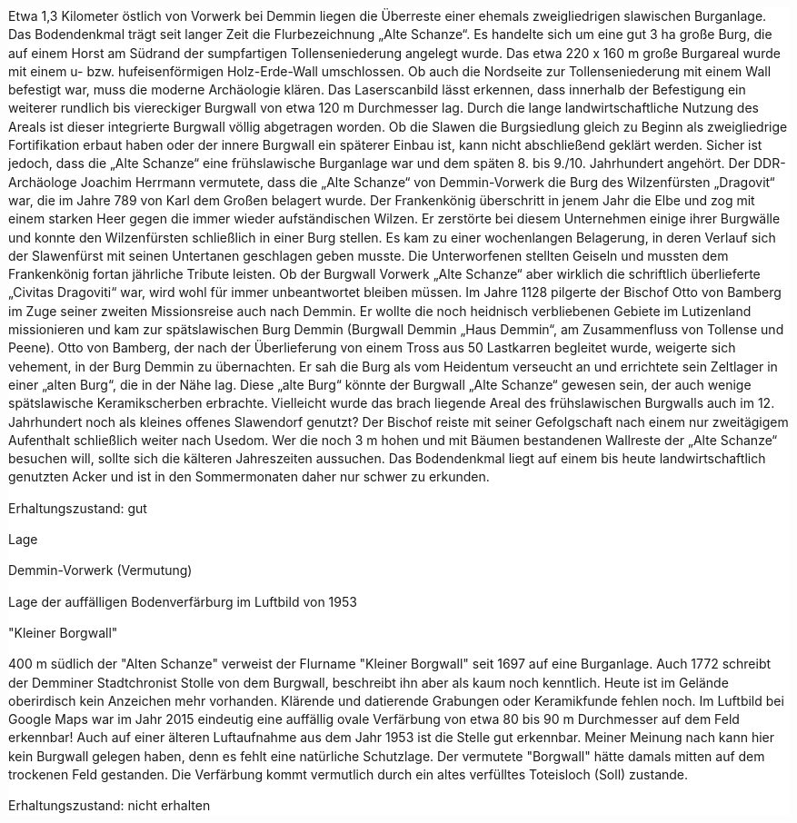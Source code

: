 Etwa 1,3 Kilometer östlich von Vorwerk bei Demmin liegen die Überreste einer ehemals zweigliedrigen slawischen Burganlage. Das Bodendenkmal trägt seit langer Zeit die Flurbezeichnung „Alte Schanze“. Es handelte sich um eine gut 3 ha große Burg, die auf einem Horst am Südrand der sumpfartigen Tollenseniederung angelegt wurde. Das etwa 220 x 160 m große Burgareal wurde mit einem u- bzw. hufeisenförmigen Holz-Erde-Wall umschlossen. Ob auch die Nordseite zur Tollenseniederung mit einem Wall befestigt war, muss die moderne Archäologie klären. Das Laserscanbild lässt erkennen, dass innerhalb der Befestigung ein weiterer rundlich bis viereckiger Burgwall von etwa 120 m Durchmesser lag. Durch die lange landwirtschaftliche Nutzung des Areals ist dieser integrierte Burgwall völlig abgetragen worden. Ob die Slawen die Burgsiedlung gleich zu Beginn als zweigliedrige Fortifikation erbaut haben oder der innere Burgwall ein späterer Einbau ist, kann nicht abschließend geklärt werden. Sicher ist jedoch, dass die „Alte Schanze“ eine frühslawische Burganlage war und dem späten 8. bis 9./10. Jahrhundert angehört. Der DDR-Archäologe Joachim Herrmann vermutete, dass die „Alte Schanze“ von Demmin-Vorwerk die Burg des Wilzenfürsten „Dragovit“ war, die im Jahre 789 von Karl dem Großen belagert wurde. Der Frankenkönig überschritt in jenem Jahr die Elbe und zog mit einem starken Heer gegen die immer wieder aufständischen Wilzen. Er zerstörte bei diesem Unternehmen einige ihrer Burgwälle und konnte den Wilzenfürsten schließlich in einer Burg stellen. Es kam zu einer wochenlangen Belagerung, in deren Verlauf sich der Slawenfürst mit seinen Untertanen geschlagen geben musste. Die Unterworfenen stellten Geiseln und mussten dem Frankenkönig fortan jährliche Tribute leisten. Ob der Burgwall Vorwerk „Alte Schanze“ aber wirklich die schriftlich überlieferte „Civitas Dragoviti“ war, wird wohl für immer unbeantwortet bleiben müssen. Im Jahre 1128 pilgerte der Bischof Otto von Bamberg im Zuge seiner zweiten Missionsreise auch nach Demmin. Er wollte die noch heidnisch verbliebenen Gebiete im Lutizenland missionieren und kam zur spätslawischen Burg Demmin (Burgwall Demmin „Haus Demmin“, am Zusammenfluss von Tollense und Peene). Otto von Bamberg, der nach der Überlieferung von einem Tross aus 50 Lastkarren begleitet wurde, weigerte sich vehement, in der Burg Demmin zu übernachten. Er sah die Burg als vom Heidentum verseucht an und errichtete sein Zeltlager in einer „alten Burg“, die in der Nähe lag. Diese „alte Burg“ könnte der Burgwall „Alte Schanze“ gewesen sein, der auch wenige spätslawische Keramikscherben erbrachte. Vielleicht wurde das brach liegende Areal des frühslawischen Burgwalls auch im 12. Jahrhundert noch als kleines offenes Slawendorf genutzt? Der Bischof reiste mit seiner Gefolgschaft nach einem nur zweitägigem Aufenthalt schließlich weiter nach Usedom. Wer die noch 3 m hohen und mit Bäumen bestandenen Wallreste der „Alte Schanze“ besuchen will, sollte sich die kälteren Jahreszeiten aussuchen. Das Bodendenkmal liegt auf einem bis heute landwirtschaftlich genutzten Acker und ist in den Sommermonaten daher nur schwer zu erkunden.

Erhaltungszustand: gut

Lage

Demmin-Vorwerk (Vermutung)

Lage der auffälligen Bodenverfärburg im Luftbild von 1953

"Kleiner Borgwall" 

400 m südlich der "Alten Schanze" verweist der Flurname "Kleiner Borgwall" seit 1697 auf eine Burganlage. Auch 1772 schreibt der Demminer Stadtchronist Stolle von dem Burgwall, beschreibt ihn aber als kaum noch kenntlich. Heute ist im Gelände oberirdisch kein Anzeichen mehr vorhanden. Klärende und datierende Grabungen oder Keramikfunde fehlen noch. Im Luftbild bei Google Maps war im Jahr 2015 eindeutig eine auffällig ovale Verfärbung von etwa 80 bis 90 m Durchmesser auf dem Feld erkennbar! Auch auf einer älteren Luftaufnahme aus dem Jahr 1953 ist die Stelle gut erkennbar. Meiner Meinung nach kann hier kein Burgwall gelegen haben, denn es fehlt eine natürliche Schutzlage. Der vermutete "Borgwall" hätte damals mitten auf dem trockenen Feld gestanden. Die Verfärbung kommt vermutlich durch ein altes verfülltes Toteisloch (Soll) zustande.

Erhaltungszustand: nicht erhalten
